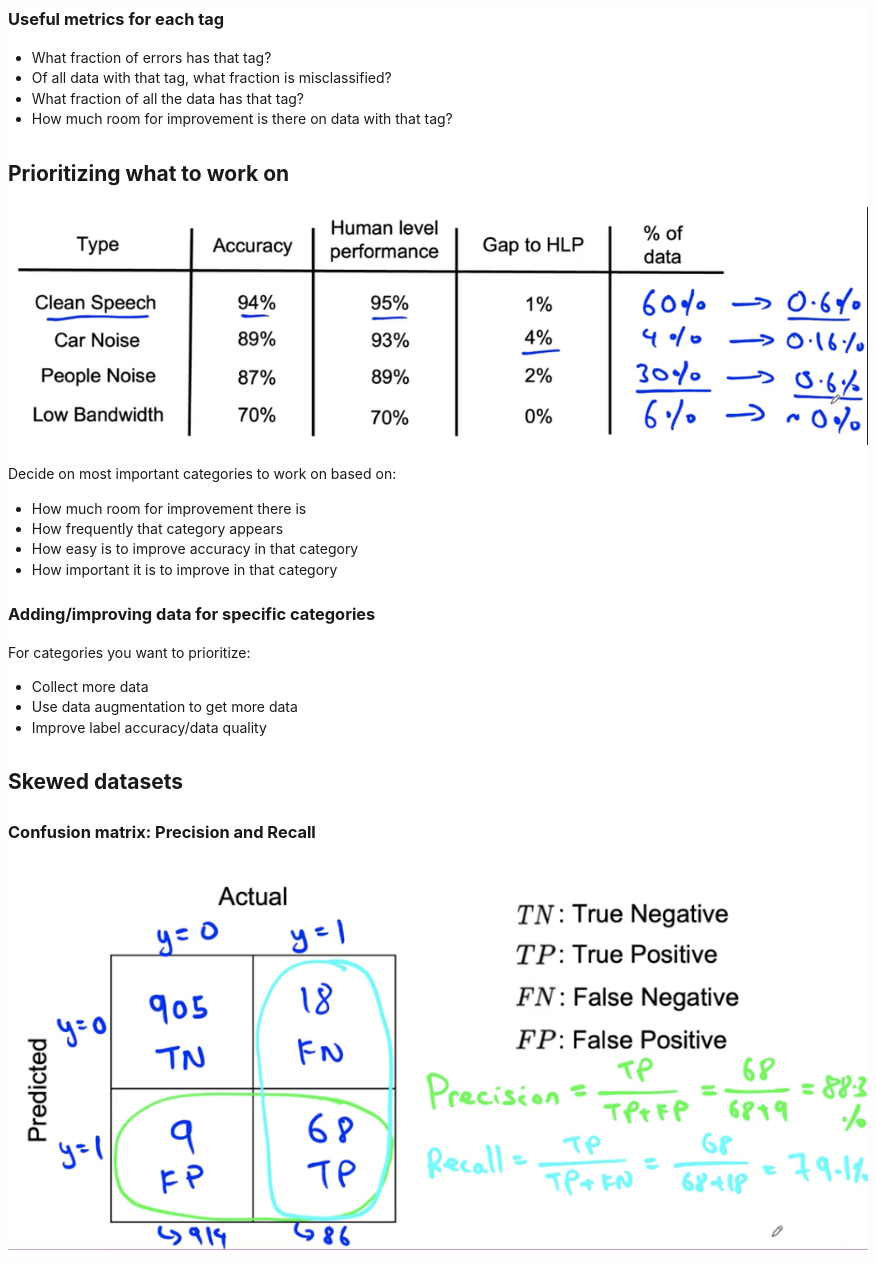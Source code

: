### Useful metrics for each tag

- What fraction of errors has that tag?
- Of all data with that tag, what fraction is misclassified?
- What fraction of all the data has that tag?
- How much room for improvement is there on data with that tag?

## Prioritizing what to work on

![Notes%20for%20Introduction%20to%20Machine%20Learning%20in%20Prod%2055eeb7a65b57401ba9ba2321757b925b/Untitled%2012.png](Notes%20for%20Introduction%20to%20Machine%20Learning%20in%20Prod%2055eeb7a65b57401ba9ba2321757b925b/Untitled%2012.png)

Decide on most important categories to work on based on:

- How much room for improvement there is
- How frequently that category appears
- How easy is to improve accuracy in that category
- How important it is to improve in that category

### Adding/improving data for specific categories

For categories you want to prioritize:

- Collect more data
- Use data augmentation to get more data
- Improve label accuracy/data quality

## Skewed datasets

### Confusion matrix: Precision and Recall

![Notes%20for%20Introduction%20to%20Machine%20Learning%20in%20Prod%2055eeb7a65b57401ba9ba2321757b925b/Untitled%2013.png](Notes%20for%20Introduction%20to%20Machine%20Learning%20in%20Prod%2055eeb7a65b57401ba9ba2321757b925b/Untitled%2013.png)
